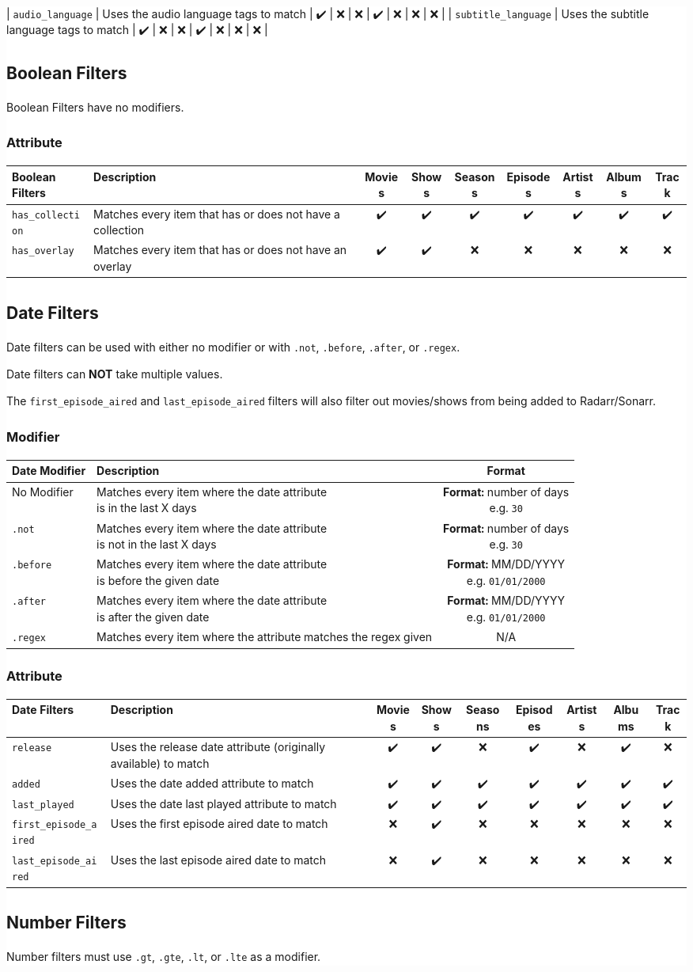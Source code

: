 | `audio_language`    | Uses the audio language tags to match                                                                                                                 | :heavy_check_mark: |        :x:         |        :x:         | :heavy_check_mark: |        :x:         |        :x:         |        :x:         |
| `subtitle_language` | Uses the subtitle language tags to match                                                                                                              | :heavy_check_mark: |        :x:         |        :x:         | :heavy_check_mark: |        :x:         |        :x:         |        :x:         |

## Boolean Filters
Boolean Filters have no modifiers.

### Attribute

| Boolean Filters  | Description                                               |       Movies       |       Shows        |      Seasons       |      Episodes      |      Artists       |       Albums       |       Track        |
|:-----------------|:----------------------------------------------------------|:------------------:|:------------------:|:------------------:|:------------------:|:------------------:|:------------------:|:------------------:|
| `has_collection` | Matches every item that has or does not have a collection | :heavy_check_mark: | :heavy_check_mark: | :heavy_check_mark: | :heavy_check_mark: | :heavy_check_mark: | :heavy_check_mark: | :heavy_check_mark: |
| `has_overlay`    | Matches every item that has or does not have an overlay   | :heavy_check_mark: | :heavy_check_mark: |        :x:         |        :x:         |        :x:         |        :x:         |        :x:         |

## Date Filters
Date filters can be used with either no modifier or with `.not`, `.before`, `.after`, or `.regex`.

Date filters can **NOT** take multiple values.

The `first_episode_aired` and `last_episode_aired` filters will also filter out movies/shows from being added to Radarr/Sonarr.

### Modifier

| Date Modifier | Description                                                              |                   Format                    |
|:--------------|:-------------------------------------------------------------------------|:-------------------------------------------:|
| No Modifier   | Matches every item where the date attribute<br>is in the last X days     |   **Format:** number of days<br>e.g. `30`   |
| `.not`        | Matches every item where the date attribute<br>is not in the last X days |   **Format:** number of days<br>e.g. `30`   |
| `.before`     | Matches every item where the date attribute<br>is before the given date  | **Format:** MM/DD/YYYY<br>e.g. `01/01/2000` |
| `.after`      | Matches every item where the date attribute<br>is after the given date   | **Format:** MM/DD/YYYY<br>e.g. `01/01/2000` |
| `.regex`      | Matches every item where the attribute matches the regex given           |                     N/A                     |

### Attribute

| Date Filters          | Description                                                     |       Movies       |       Shows        |      Seasons       |      Episodes      |      Artists       |       Albums       |       Track        |
|:----------------------|:----------------------------------------------------------------|:------------------:|:------------------:|:------------------:|:------------------:|:------------------:|:------------------:|:------------------:|
| `release`             | Uses the release date attribute (originally available) to match | :heavy_check_mark: | :heavy_check_mark: |        :x:         | :heavy_check_mark: |        :x:         | :heavy_check_mark: |        :x:         |
| `added`               | Uses the date added attribute to match                          | :heavy_check_mark: | :heavy_check_mark: | :heavy_check_mark: | :heavy_check_mark: | :heavy_check_mark: | :heavy_check_mark: | :heavy_check_mark: |
| `last_played`         | Uses the date last played attribute to match                    | :heavy_check_mark: | :heavy_check_mark: | :heavy_check_mark: | :heavy_check_mark: | :heavy_check_mark: | :heavy_check_mark: | :heavy_check_mark: |
| `first_episode_aired` | Uses the first episode aired date to match                      |        :x:         | :heavy_check_mark: |        :x:         |        :x:         |        :x:         |        :x:         |        :x:         |
| `last_episode_aired`  | Uses the last episode aired date to match                       |        :x:         | :heavy_check_mark: |        :x:         |        :x:         |        :x:         |        :x:         |        :x:         |

## Number Filters
Number filters must use `.gt`, `.gte`, `.lt`, or `.lte` as a modifier.
